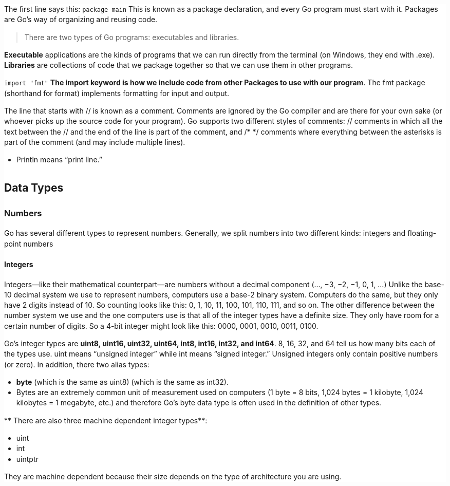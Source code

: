 
The first line says this: `package main`
This is known as a package declaration, and every Go program must start with it. Packages are Go’s way of organizing and reusing code.

> There are two types of Go programs: executables and libraries.

**Executable** applications are the kinds of programs
that we can run directly from the terminal (on Windows, they end with .exe). 
**Libraries** are collections of code that we package together so that we can use them in other programs. 

`import "fmt"` **The import keyword is how we include code from other Packages to use with our program**. The fmt package (shorthand for format) implements formatting for input and output. 

The line that starts with // is known as a comment. Comments are ignored by the Go compiler and are there for your own sake (or whoever picks up the source code for
your program). 
Go supports two different styles of comments: // comments in which all the text between the // and the end of the line is part of the comment, and /* */ comments where everything between the asterisks is part of the comment (and may include multiple lines).

- Println means “print line.” 


## Data Types 
### Numbers
Go has several different types to represent numbers. Generally, we split numbers into two different kinds: integers and floating-point numbers

#### Integers
Integers—like their mathematical counterpart—are numbers without a decimal component (…, −3, −2, −1, 0, 1, …) Unlike the base-10 decimal system we use to represent numbers, computers use a base-2 binary system.
Computers do the same, but they only have 2 digits instead of 10. So counting looks like this: 0, 1, 10, 11, 100, 101, 110, 111, and so on. The other difference between the number system we use and the one computers use is that all of the integer types have a definite size. They only have room for a certain number of digits. So a 4-bit integer might look like this: 0000, 0001, 0010, 0011, 0100.

Go’s integer types are **uint8, uint16, uint32, uint64, int8, int16, int32, and int64**.
8, 16, 32, and 64 tell us how many bits each of the types use. uint means “unsigned integer” while int means “signed integer.” Unsigned integers only contain positive numbers (or zero). 
In addition, there two alias types: 
- **byte** (which is the same as uint8) (which is the same as int32).
- Bytes are an extremely common unit of measurement used on computers (1 byte = 8 bits, 1,024 bytes = 1 kilobyte, 1,024 kilobytes = 1 megabyte, etc.) and therefore Go’s byte data type is often used in the definition of other types. 

 
** There are also three machine dependent integer types**: 
- uint
- int
- uintptr

They are machine dependent because their size depends on the type of architecture you are using.
